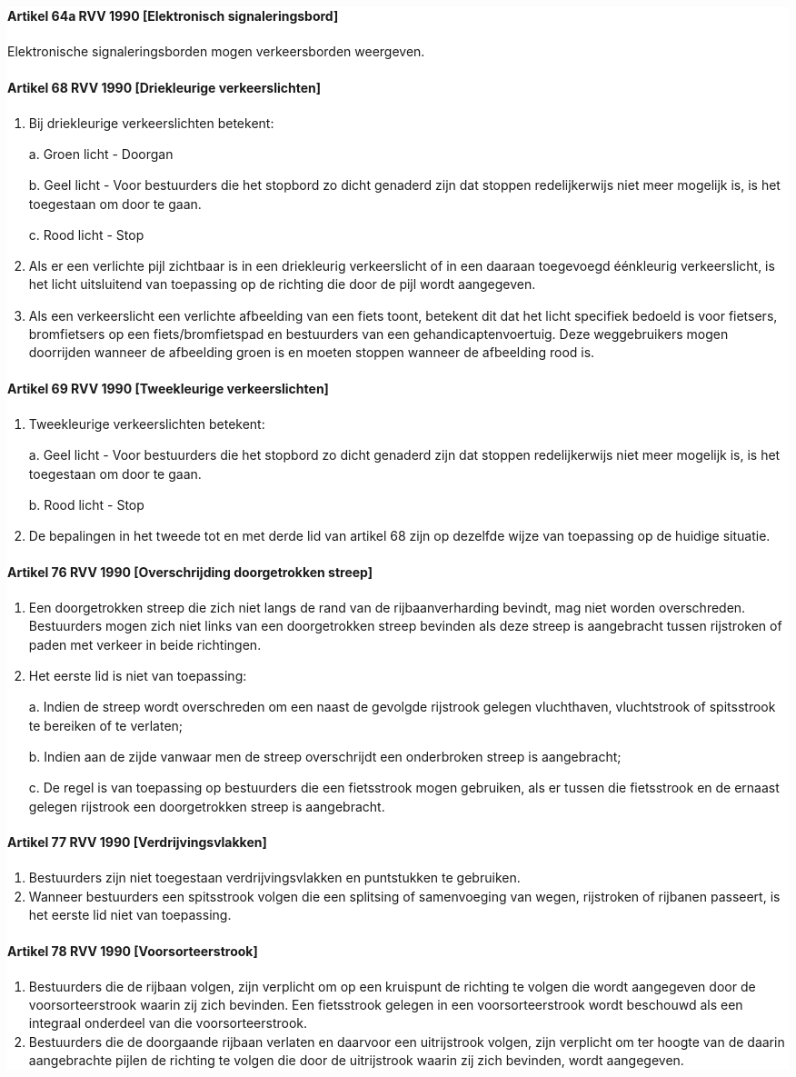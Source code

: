 #### Artikel 64a RVV 1990 [Elektronisch signaleringsbord]
Elektronische signaleringsborden mogen verkeersborden weergeven.

#### Artikel 68 RVV 1990 [Driekleurige verkeerslichten]
1. Bij driekleurige verkeerslichten betekent:

    a. Groen licht - Doorgan

    b. Geel licht - Voor bestuurders die het stopbord zo dicht genaderd zijn dat stoppen redelijkerwijs niet meer mogelijk is, is het toegestaan om door te gaan.

    c. Rood licht - Stop

2. Als er een verlichte pijl zichtbaar is in een driekleurig verkeerslicht of in een daaraan toegevoegd éénkleurig verkeerslicht, is het licht uitsluitend van toepassing op de richting die door de pijl wordt aangegeven.

3. Als een verkeerslicht een verlichte afbeelding van een fiets toont, betekent dit dat het licht specifiek bedoeld is voor fietsers, bromfietsers op een fiets/bromfietspad en bestuurders van een gehandicaptenvoertuig. Deze weggebruikers mogen doorrijden wanneer de afbeelding groen is en moeten stoppen wanneer de afbeelding rood is.

#### Artikel 69 RVV 1990 [Tweekleurige verkeerslichten]
1. Tweekleurige verkeerslichten betekent:

    a. Geel licht - Voor bestuurders die het stopbord zo dicht genaderd zijn dat stoppen redelijkerwijs niet meer mogelijk is, is het toegestaan om door te gaan.

    b. Rood licht - Stop

2. De bepalingen in het tweede tot en met derde lid van artikel 68 zijn op dezelfde wijze van toepassing op de huidige situatie.

#### Artikel 76 RVV 1990 [Overschrijding doorgetrokken streep]
1. Een doorgetrokken streep die zich niet langs de rand van de rijbaanverharding bevindt, mag niet worden overschreden. Bestuurders mogen zich niet links van een doorgetrokken streep bevinden als deze streep is aangebracht tussen rijstroken of paden met verkeer in beide richtingen.
2. Het eerste lid is niet van toepassing:

    a. Indien de streep wordt overschreden om een naast de gevolgde rijstrook gelegen vluchthaven, vluchtstrook of spitsstrook te bereiken of te verlaten;

    b. Indien aan de zijde vanwaar men de streep overschrijdt een onderbroken streep is aangebracht;

    c. De regel is van toepassing op bestuurders die een fietsstrook mogen gebruiken, als er tussen die fietsstrook en de ernaast gelegen rijstrook een doorgetrokken streep is aangebracht.

#### Artikel 77 RVV 1990 [Verdrijvingsvlakken]
1. Bestuurders zijn niet toegestaan verdrijvingsvlakken en puntstukken te gebruiken.
2. Wanneer bestuurders een spitsstrook volgen die een splitsing of samenvoeging van wegen, rijstroken of rijbanen passeert, is het eerste lid niet van toepassing.

#### Artikel 78 RVV 1990 [Voorsorteerstrook]
1. Bestuurders die de rijbaan volgen, zijn verplicht om op een kruispunt de richting te volgen die wordt aangegeven door de voorsorteerstrook waarin zij zich bevinden. Een fietsstrook gelegen in een voorsorteerstrook wordt beschouwd als een integraal onderdeel van die voorsorteerstrook.
2. Bestuurders die de doorgaande rijbaan verlaten en daarvoor een uitrijstrook volgen, zijn verplicht om ter hoogte van de daarin aangebrachte pijlen de richting te volgen die door de uitrijstrook waarin zij zich bevinden, wordt aangegeven.
